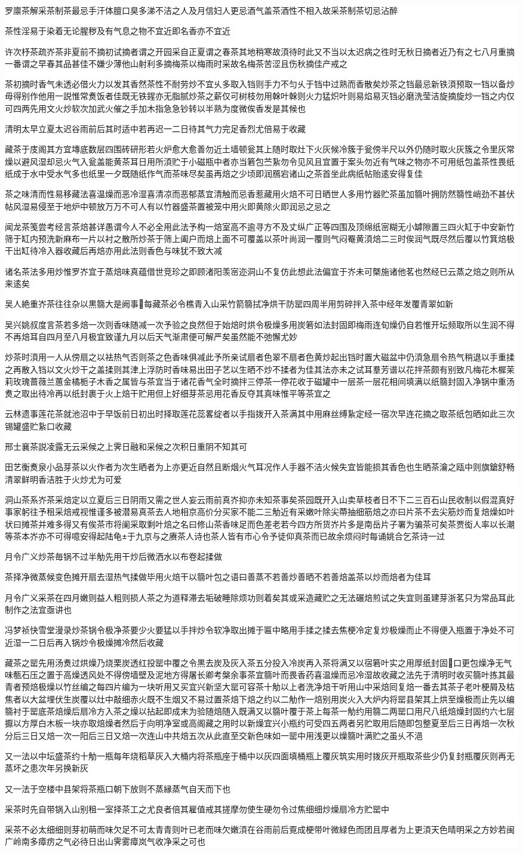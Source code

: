罗廪茶解采茶制茶最忌手汗体膻口臭多涕不洁之人及月信妇人更忌酒气盖茶酒性不相入故采茶制茶切忌沾醉  

茶性淫易于染着无论腥秽及有气息之物不宜近即名香亦不宜近  

许次杼茶疏岕茶非夏前不摘初试摘者谓之开园采自正夏谓之春茶其地稍寒故湏待时此又不当以太迟病之徃时无秋日摘者近乃有之七八月重摘一番谓之早春其品甚佳不嫌少薄他山射利多摘梅茶以梅雨时采故名梅茶苦涩且伤秋摘佳产戒之  

茶初摘时香气未透必借火力以发其香然茶性不耐劳炒不宜乆多取入铛则手力不匀乆于铛中过熟而香散矣炒茶之铛最忌新铁湏预取一铛以备炒毋得别作他用一説惟常煑饭者佳既无铁鍟亦无脂腻炒茶之薪仅可树枝勿用榦叶榦则火力猛炽叶则易焰易灭铛必磨洗莹洁旋摘旋炒一铛之内仅可四两先用文火炒软次加武火催之手加木指急急钞转以半熟为度微俟香发是其候也  

清明太早立夏太迟谷雨前后其时适中若再迟一二日待其气力完足香烈尤倍易于收藏  

藏茶于庋阁其方宜塼底数层四围砖研形若火炉愈大愈善勿近土墙顿瓮其上随时取灶下火灰候冷簇于瓮傍半尺以外仍随时取火灰簇之令里灰常燥以避风湿却忌火气入瓮盖能黄茶耳日用所湏贮于小磁瓶中者亦当箬包苎紥勿令见风且宜置于案头勿近有气味之物亦不可用纸包盖茶性畏纸纸成于水中受水气多也纸里一夕既随纸作气而茶味尽矣虽再焙之少顷即润鴈宕诸山之茶首坐此病纸帖贻逺安得复佳  

茶之味清而性易移藏法喜温燥而恶冷湿喜清凉而恶郁蒸宜清触而忌香惹藏用火焙不可日晒世人多用竹器贮茶虽加篛叶拥防然篛性峭劲不甚伏帖风湿易侵至于地炉中顿放万万不可人有以竹器盛茶置被笼中用火即黄除火即润忌之忌之  

闻龙茶笺尝考经言茶焙甚详愚谓今人不必全用此法予构一焙室高不逾寻方不及丈纵广正等四围及顶绵纸宻糊无小罅隙置三四火缸于中安新竹筛于缸内预洗新麻布一片以衬之散所炒茶于筛上阖户而焙上面不可覆盖以茶叶尚润一覆则气闷罨黄湏焙二三时俟润气既尽然后覆以竹箕焙极干出缸待冷入器收藏后再焙亦用此法则香色与味犹不致大减  

诸名茶法多用炒惟罗岕宜于蒸焙味真蕴借世竞珍之即顾渚阳羡宻迩洞山不复仿此想此法偏宜于岕未可槩施诸他茗也然经已云蒸之焙之则所从来逺矣  

吴人絶重岕茶往往杂以黒篛大是阙事每藏茶必令樵青入山采竹箭篛拭净烘干防罂四周半用剪碎拌入茶中经年发覆青翠如新  

吴兴姚叔度言茶若多焙一次则香味随减一次予验之良然但于始焙时烘令极燥多用炭箬如法封固即梅雨连旬燥仍自若惟开坛频取所以生润不得不再焙耳自四月至八月极宜致谨九月以后天气渐肃便可解严矣虽然能不弛懈尤妙  

炒茶时湏用一人从傍扇之以袪热气否则茶之色香味俱减此予所亲试扇者色翠不扇者色黄炒起出铛时置大磁盆中仍湏急扇令热气稍退以手重揉之再散入铛以文火炒干之盖揉则其津上浮防时香味易出田子艺以生晒不炒不揉者为佳其法亦未之试耳羣芳谱以花拌茶颇有别致凡梅花木樨茉莉玫瑰蔷薇兰蕙金橘栀子木香之属皆与茶宜当于诸花香气全时摘拌三停茶一停花收于磁罐中一层茶一层花相间填满以纸篛封固入净锅中重汤煑之取出待冷再以纸封裹于火上焙干贮用但上好细芽茶忌用花香反夺其真味惟平等茶宜之  

云林遗事莲花茶就池沼中于早饭前日初出时择取莲花蕊畧绽者以手指拨开入茶满其中用麻丝缚紥定经一宿次早连花摘之取茶纸包晒如此三次锡罐盛贮紥口收藏  

邢士襄茶説凌露无云采候之上霁日融和采候之次积日重阴不知其可  

田艺衡煑泉小品芽茶以火作者为次生晒者为上亦更近自然且断烟火气耳况作人手器不洁火候失宜皆能损其香色也生晒茶瀹之瓯中则旗鎗舒畅清翠鲜明香洁胜于火炒尤为可爱  

洞山茶系岕茶采焙定以立夏后三日阴雨又需之世人妄云雨前真岕抑亦未知茶事矣茶园既开入山卖草枝者日不下二三百石山民收制以假混真好事家躬往予租采焙戒视惟谨多被潜易真茶去人地相京高价分买家不能二三觔近有采嫩叶除尖蔕抽细筋焙之亦曰片茶不去尖筋炒而复焙燥如叶状曰摊茶并难多得又有俟茶市将阑采取剩叶焙之名曰修山茶香味足而色差老若今四方所货岕片多是南岳片子署为骗茶可矣茶贾衒人率以长潮等茶本岕亦不可得噫安得起陆龟于九京与之赓茶人诗也茶人皆有市心令予徒仰真茶而已故余烦闷时每诵姚合乞茶诗一过  

月令广义炒茶毎锅不过半觔先用干炒后微洒水以布卷起揉做  

茶择净微蒸候变色摊开扇去湿热气揉做毕用火焙干以篛叶包之语曰善蒸不若善炒善晒不若善焙盖茶以炒而焙者为佳耳  

月令广义采茶在四月嫩则益人粗则损人茶之为道释滞去垢破睡除烦功则着矣其或采造藏贮之无法碾焙煎试之失宜则虽建芽浙茗只为常品耳此制作之法宜亟讲也  

冯梦祯快雪堂漫录炒茶锅令极净茶要少火要猛以手拌炒令软净取出摊于匾中略用手揉之揉去焦梗冷定复炒极燥而止不得便入瓶置于净处不可近湿一二日后再入锅炒令极燥摊冷然后收藏  

藏茶之罂先用汤煑过烘燥乃烧栗炭透红投罂中覆之令黒去炭及灰入茶五分投入冷炭再入茶将满又以宿箬叶实之用厚纸封固口更包燥净无气味甎石压之置于高燥透风处不得傍墙壁及泥地方得屠长卿考槃余事茶宜篛叶而畏香药喜温燥而忌冷湿故收藏之法先于清明时收买篛叶拣其最青者预焙极燥以竹丝编之每四片编为一块听用又买宜兴新坚大罂可容茶十觔以上者洗净焙干听用山中采焙囘复焙一番去其茶子老叶梗屑及枯焦者以大盆埋伏生炭覆以灶中敲细赤火既不生烟又不易过置茶焙下焙之约以二觔作一焙别用炭火入大炉内将罂县架其上烘至燥极而止先以编篛衬于罂底茶焙燥后扇冷方入茶之燥以拈起即成末为验随焙随入既满又以篛叶覆于茶上每茶一觔约用篛二两罂口用尺八纸焙燥封固约六七层擫以方厚白木板一块亦取焙燥者然后于向明净室或高阁藏之用时以新燥宜兴小瓶约可受四五两者另贮取用后随即包整夏至后三日再焙一次秋分后三日又焙一次一阳后三日又焙一次连山中共焙五次从此直至交新色味如一罂中用浅更以燥篛叶满贮之虽乆不浥  

又一法以中坛盛茶约十觔一瓶每年烧稻草灰入大桶内将茶瓶座于桶中以灰四面填桶瓶上覆灰筑实用时拨灰开瓶取茶些少仍复封瓶覆灰则再无蒸坏之患次年另换新灰  

又一法于空楼中县架将茶瓶口朝下放则不蒸縁蒸气自天而下也  

采茶时先自带锅入山别租一室择茶工之尤良者倍其雇值戒其搓摩勿使生硬勿令过焦细细炒燥扇冷方贮罂中  

采茶不必太细细则芽初萌而味欠足不可太青青则叶已老而味欠嫩湏在谷雨前后覔成梗带叶微緑色而团且厚者为上更湏天色晴明采之方妙若闽广岭南多瘴疠之气必待日出山霁雾瘴岚气收净采之可也  
